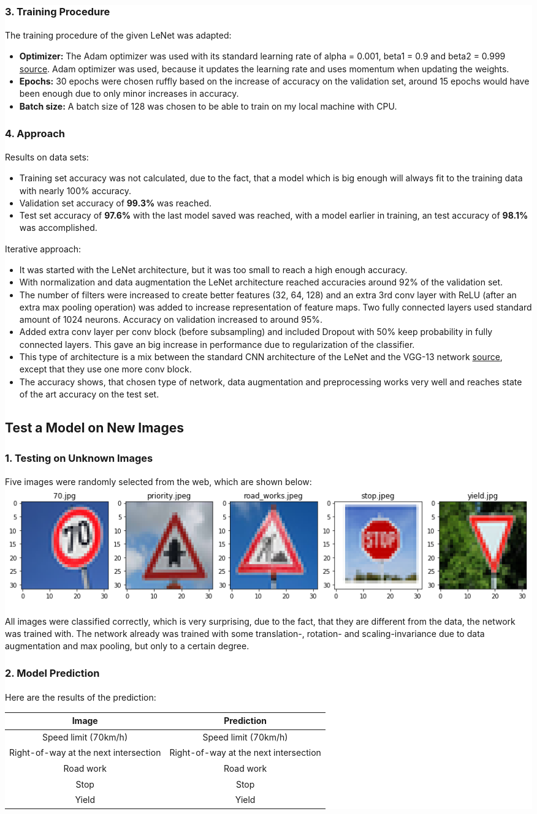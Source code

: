 ### 3. Training Procedure

The training procedure of the given LeNet was adapted:
* **Optimizer:** The Adam optimizer was used with its standard learning rate of alpha = 0.001, beta1 = 0.9 and beta2 = 0.999 [source](https://arxiv.org/pdf/1412.6980.pdf). Adam optimizer was used, because it updates the learning rate and uses momentum when updating the weights.
* **Epochs:** 30 epochs were chosen ruffly based on the increase of accuracy on the validation set, around 15 epochs would have been enough due to only minor increases in accuracy.
* **Batch size:** A batch size of 128 was chosen to be able to train on my local machine with CPU.

### 4. Approach

Results on data sets:
* Training set accuracy was not calculated, due to the fact, that a model which is big enough will always fit to the training data with nearly 100% accuracy.
* Validation set accuracy of **99.3%** was reached.
* Test set accuracy of **97.6%** with the last model saved was reached, with a model earlier in training, an test accuracy of **98.1%** was accomplished.

Iterative approach:
* It was started with the LeNet architecture, but it was too small to reach a high enough accuracy.
* With normalization and data augmentation the LeNet architecture reached accuracies around 92% of the validation set.
* The number of filters were increased to create better features (32, 64, 128) and an extra 3rd conv layer with ReLU (after an extra max pooling operation) was added to increase representation of feature maps. Two fully connected layers used standard amount of 1024 neurons. Accuracy on validation increased to around 95%.
* Added extra conv layer per conv block (before subsampling) and included Dropout with 50% keep probability in fully connected layers. This gave an big increase in performance due to regularization of the classifier.
* This type of architecture is a mix between the standard CNN architecture of the LeNet and the VGG-13 network [source](https://arxiv.org/pdf/1409.1556.pdf), except that they use one more conv block.
* The accuracy shows, that chosen type of network, data augmentation and preprocessing works very well and reaches state of the art accuracy on the test set.

## Test a Model on New Images

### 1. Testing on Unknown Images

Five images were randomly selected from the web, which are shown below:
![alt text][image3]

All images were classified correctly, which is very surprising, due to the fact, that they are different from the data, the network was trained with. The network already was trained with some translation-, rotation- and scaling-invariance due to data augmentation and max pooling, but only to a certain degree.

### 2. Model Prediction 

Here are the results of the prediction:

| Image			        |     Prediction	        					| 
|:---------------------:|:---------------------------------------------:| 
| Speed limit (70km/h)      		| Speed limit (70km/h)  									| 
| Right-of-way at the next intersection     			| Right-of-way at the next intersection 										|
| Road work					| Road work											|
| Stop	      		| Stop					 				|
| Yield			| Yield|


[//]: # (Image References)
[image0]: ./examples/ex1.png "Example images of training set"
[image1]: ./examples/hist.png "Histogram of classes"
[image2]: ./examples/data_aug.png "Data augmentation"
[image3]: ./examples/web_imgs.png "Images from Web"